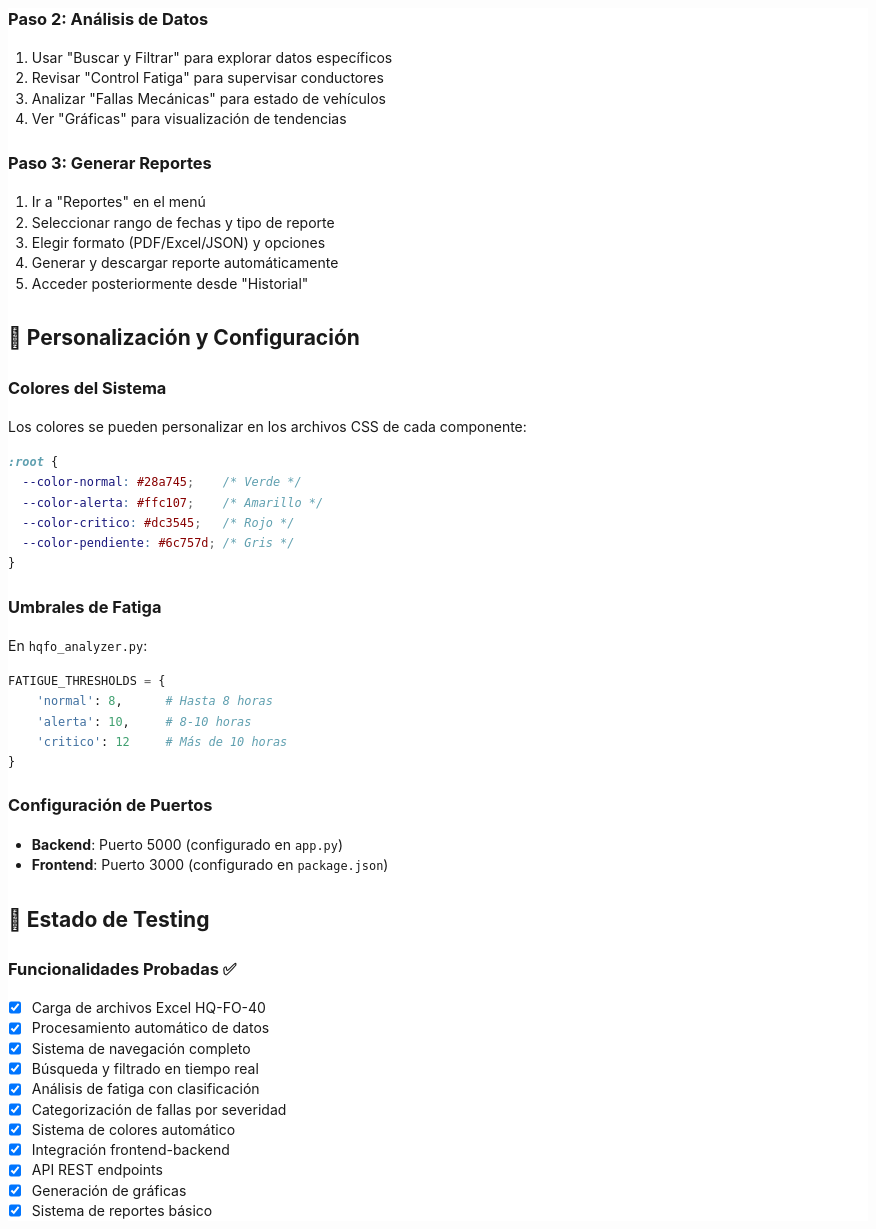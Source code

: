 ### Paso 2: Análisis de Datos
1. Usar "Buscar y Filtrar" para explorar datos específicos
2. Revisar "Control Fatiga" para supervisar conductores
3. Analizar "Fallas Mecánicas" para estado de vehículos
4. Ver "Gráficas" para visualización de tendencias

### Paso 3: Generar Reportes
1. Ir a "Reportes" en el menú
2. Seleccionar rango de fechas y tipo de reporte
3. Elegir formato (PDF/Excel/JSON) y opciones
4. Generar y descargar reporte automáticamente
5. Acceder posteriormente desde "Historial"

## 🔧 Personalización y Configuración

### Colores del Sistema
Los colores se pueden personalizar en los archivos CSS de cada componente:
```css
:root {
  --color-normal: #28a745;    /* Verde */
  --color-alerta: #ffc107;    /* Amarillo */
  --color-critico: #dc3545;   /* Rojo */
  --color-pendiente: #6c757d; /* Gris */
}
```

### Umbrales de Fatiga
En `hqfo_analyzer.py`:
```python
FATIGUE_THRESHOLDS = {
    'normal': 8,      # Hasta 8 horas
    'alerta': 10,     # 8-10 horas
    'critico': 12     # Más de 10 horas
}
```

### Configuración de Puertos
- **Backend**: Puerto 5000 (configurado en `app.py`)
- **Frontend**: Puerto 3000 (configurado en `package.json`)

## 🧪 Estado de Testing

### Funcionalidades Probadas ✅
- [x] Carga de archivos Excel HQ-FO-40
- [x] Procesamiento automático de datos
- [x] Sistema de navegación completo
- [x] Búsqueda y filtrado en tiempo real
- [x] Análisis de fatiga con clasificación
- [x] Categorización de fallas por severidad
- [x] Sistema de colores automático
- [x] Integración frontend-backend
- [x] API REST endpoints
- [x] Generación de gráficas
- [x] Sistema de reportes básico
